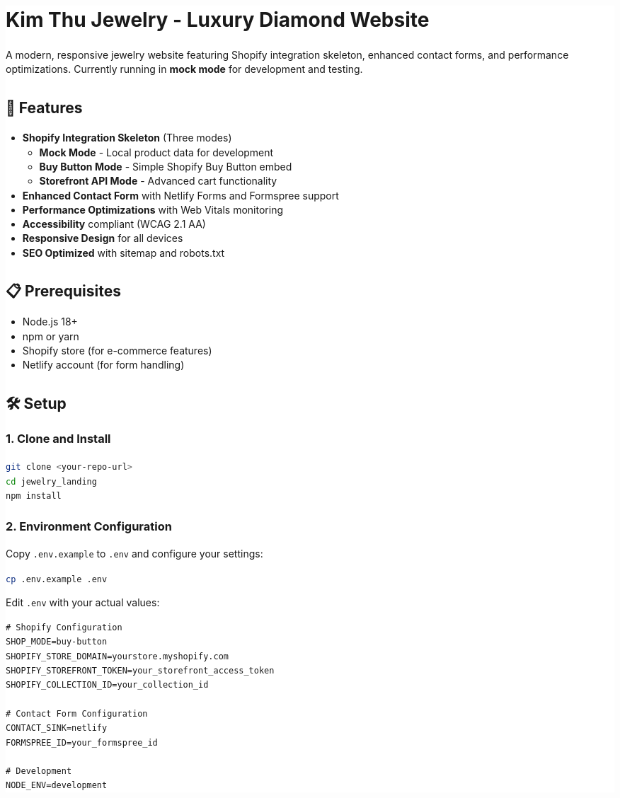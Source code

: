 # Kim Thu Jewelry - Luxury Diamond Website

A modern, responsive jewelry website featuring Shopify integration skeleton, enhanced contact forms, and performance optimizations. Currently running in **mock mode** for development and testing.

## 🚀 Features

- **Shopify Integration Skeleton** (Three modes)
  - **Mock Mode** - Local product data for development
  - **Buy Button Mode** - Simple Shopify Buy Button embed
  - **Storefront API Mode** - Advanced cart functionality
- **Enhanced Contact Form** with Netlify Forms and Formspree support
- **Performance Optimizations** with Web Vitals monitoring
- **Accessibility** compliant (WCAG 2.1 AA)
- **Responsive Design** for all devices
- **SEO Optimized** with sitemap and robots.txt

## 📋 Prerequisites

- Node.js 18+
- npm or yarn
- Shopify store (for e-commerce features)
- Netlify account (for form handling)

## 🛠️ Setup

### 1. Clone and Install

```bash
git clone <your-repo-url>
cd jewelry_landing
npm install
```

### 2. Environment Configuration

Copy `.env.example` to `.env` and configure your settings:

```bash
cp .env.example .env
```

Edit `.env` with your actual values:

```env
# Shopify Configuration
SHOP_MODE=buy-button
SHOPIFY_STORE_DOMAIN=yourstore.myshopify.com
SHOPIFY_STOREFRONT_TOKEN=your_storefront_access_token
SHOPIFY_COLLECTION_ID=your_collection_id

# Contact Form Configuration
CONTACT_SINK=netlify
FORMSPREE_ID=your_formspree_id

# Development
NODE_ENV=development
```
